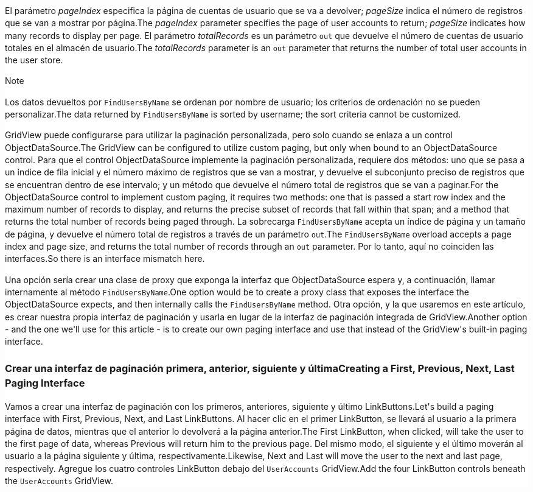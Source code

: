 <span data-ttu-id="0e5c8-233">El parámetro *pageIndex* especifica la página de cuentas de usuario que se va a devolver; *pageSize* indica el número de registros que se van a mostrar por página.</span><span class="sxs-lookup"><span data-stu-id="0e5c8-233">The *pageIndex* parameter specifies the page of user accounts to return; *pageSize* indicates how many records to display per page.</span></span> <span data-ttu-id="0e5c8-234">El parámetro *totalRecords* es un parámetro `out` que devuelve el número de cuentas de usuario totales en el almacén de usuario.</span><span class="sxs-lookup"><span data-stu-id="0e5c8-234">The *totalRecords* parameter is an `out` parameter that returns the number of total user accounts in the user store.</span></span>

> [!NOTE]
> <span data-ttu-id="0e5c8-235">Los datos devueltos por `FindUsersByName` se ordenan por nombre de usuario; los criterios de ordenación no se pueden personalizar.</span><span class="sxs-lookup"><span data-stu-id="0e5c8-235">The data returned by `FindUsersByName` is sorted by username; the sort criteria cannot be customized.</span></span>

<span data-ttu-id="0e5c8-236">GridView puede configurarse para utilizar la paginación personalizada, pero solo cuando se enlaza a un control ObjectDataSource.</span><span class="sxs-lookup"><span data-stu-id="0e5c8-236">The GridView can be configured to utilize custom paging, but only when bound to an ObjectDataSource control.</span></span> <span data-ttu-id="0e5c8-237">Para que el control ObjectDataSource implemente la paginación personalizada, requiere dos métodos: uno que se pasa a un índice de fila inicial y el número máximo de registros que se van a mostrar, y devuelve el subconjunto preciso de registros que se encuentran dentro de ese intervalo; y un método que devuelve el número total de registros que se van a paginar.</span><span class="sxs-lookup"><span data-stu-id="0e5c8-237">For the ObjectDataSource control to implement custom paging, it requires two methods: one that is passed a start row index and the maximum number of records to display, and returns the precise subset of records that fall within that span; and a method that returns the total number of records being paged through.</span></span> <span data-ttu-id="0e5c8-238">La sobrecarga `FindUsersByName` acepta un índice de página y un tamaño de página, y devuelve el número total de registros a través de un parámetro `out`.</span><span class="sxs-lookup"><span data-stu-id="0e5c8-238">The `FindUsersByName` overload accepts a page index and page size, and returns the total number of records through an `out` parameter.</span></span> <span data-ttu-id="0e5c8-239">Por lo tanto, aquí no coinciden las interfaces.</span><span class="sxs-lookup"><span data-stu-id="0e5c8-239">So there is an interface mismatch here.</span></span>

<span data-ttu-id="0e5c8-240">Una opción sería crear una clase de proxy que exponga la interfaz que ObjectDataSource espera y, a continuación, llamar internamente al método `FindUsersByName`.</span><span class="sxs-lookup"><span data-stu-id="0e5c8-240">One option would be to create a proxy class that exposes the interface the ObjectDataSource expects, and then internally calls the `FindUsersByName` method.</span></span> <span data-ttu-id="0e5c8-241">Otra opción, y la que usaremos en este artículo, es crear nuestra propia interfaz de paginación y usarla en lugar de la interfaz de paginación integrada de GridView.</span><span class="sxs-lookup"><span data-stu-id="0e5c8-241">Another option - and the one we'll use for this article - is to create our own paging interface and use that instead of the GridView's built-in paging interface.</span></span>

### <a name="creating-a-first-previous-next-last-paging-interface"></a><span data-ttu-id="0e5c8-242">Crear una interfaz de paginación primera, anterior, siguiente y última</span><span class="sxs-lookup"><span data-stu-id="0e5c8-242">Creating a First, Previous, Next, Last Paging Interface</span></span>

<span data-ttu-id="0e5c8-243">Vamos a crear una interfaz de paginación con los primeros, anteriores, siguiente y último LinkButtons.</span><span class="sxs-lookup"><span data-stu-id="0e5c8-243">Let's build a paging interface with First, Previous, Next, and Last LinkButtons.</span></span> <span data-ttu-id="0e5c8-244">Al hacer clic en el primer LinkButton, se llevará al usuario a la primera página de datos, mientras que el anterior lo devolverá a la página anterior.</span><span class="sxs-lookup"><span data-stu-id="0e5c8-244">The First LinkButton, when clicked, will take the user to the first page of data, whereas Previous will return him to the previous page.</span></span> <span data-ttu-id="0e5c8-245">Del mismo modo, el siguiente y el último moverán al usuario a la página siguiente y última, respectivamente.</span><span class="sxs-lookup"><span data-stu-id="0e5c8-245">Likewise, Next and Last will move the user to the next and last page, respectively.</span></span> <span data-ttu-id="0e5c8-246">Agregue los cuatro controles LinkButton debajo del `UserAccounts` GridView.</span><span class="sxs-lookup"><span data-stu-id="0e5c8-246">Add the four LinkButton controls beneath the `UserAccounts` GridView.</span></span>
